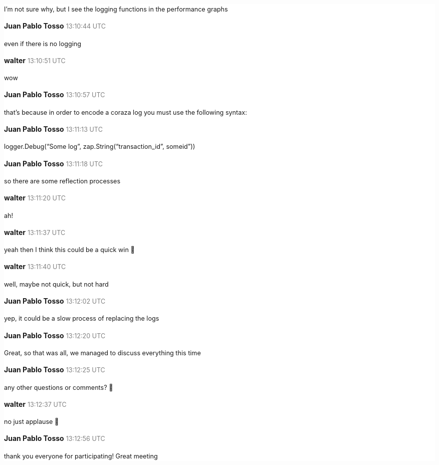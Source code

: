 <span style="font-size: 90%;">I’m not sure why, but I see the logging functions in the performance graphs</span>

**Juan Pablo Tosso** <span style="color: grey; font-size: 90%;">13:10:44 UTC</span>

<span style="font-size: 90%;">even if there is no logging</span>

**walter** <span style="color: grey; font-size: 90%;">13:10:51 UTC</span>

<span style="font-size: 90%;">wow</span>

**Juan Pablo Tosso** <span style="color: grey; font-size: 90%;">13:10:57 UTC</span>

<span style="font-size: 90%;">that’s because in order to encode a coraza log you must use the following syntax:</span>

**Juan Pablo Tosso** <span style="color: grey; font-size: 90%;">13:11:13 UTC</span>

<span style="font-size: 90%;">logger.Debug(“Some log”, zap.String(“transaction_id”, someid”))</span>

**Juan Pablo Tosso** <span style="color: grey; font-size: 90%;">13:11:18 UTC</span>

<span style="font-size: 90%;">so there are some reflection processes</span>

**walter** <span style="color: grey; font-size: 90%;">13:11:20 UTC</span>

<span style="font-size: 90%;">ah!</span>

**walter** <span style="color: grey; font-size: 90%;">13:11:37 UTC</span>

<span style="font-size: 90%;">yeah then I think this could be a quick win :slightly_smiling_face:</span>

**walter** <span style="color: grey; font-size: 90%;">13:11:40 UTC</span>

<span style="font-size: 90%;">well, maybe not quick, but not hard</span>

**Juan Pablo Tosso** <span style="color: grey; font-size: 90%;">13:12:02 UTC</span>

<span style="font-size: 90%;">yep, it could be a slow process of replacing the logs</span>

**Juan Pablo Tosso** <span style="color: grey; font-size: 90%;">13:12:20 UTC</span>

<span style="font-size: 90%;">Great, so that was all, we managed to discuss everything this time</span>

**Juan Pablo Tosso** <span style="color: grey; font-size: 90%;">13:12:25 UTC</span>

<span style="font-size: 90%;">any other questions or comments? :slightly_smiling_face:</span>

**walter** <span style="color: grey; font-size: 90%;">13:12:37 UTC</span>

<span style="font-size: 90%;">no just applause :clap:</span>

**Juan Pablo Tosso** <span style="color: grey; font-size: 90%;">13:12:56 UTC</span>

<span style="font-size: 90%;">thank you everyone for participating! Great meeting</span>

